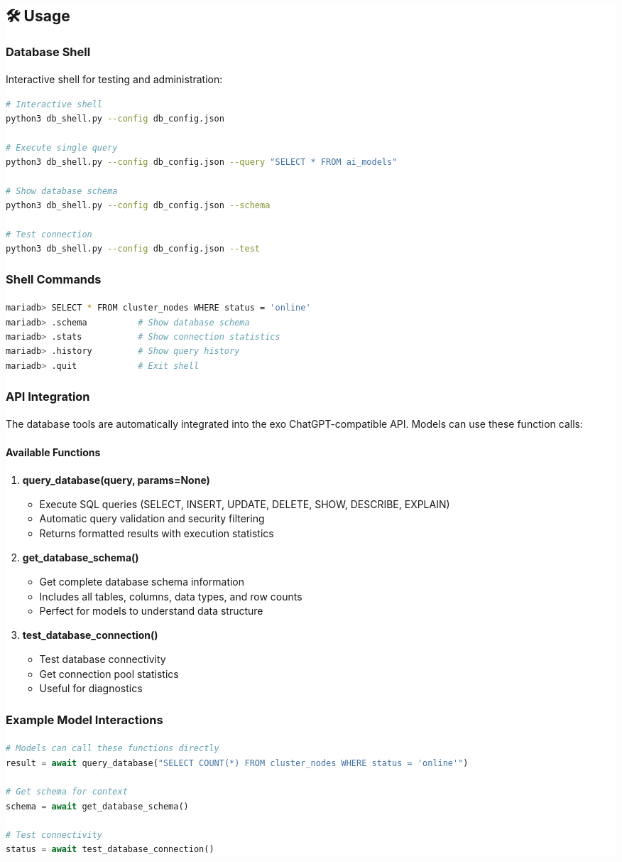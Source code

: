 ## 🛠️ Usage

### Database Shell
Interactive shell for testing and administration:

```bash
# Interactive shell
python3 db_shell.py --config db_config.json

# Execute single query
python3 db_shell.py --config db_config.json --query "SELECT * FROM ai_models"

# Show database schema
python3 db_shell.py --config db_config.json --schema

# Test connection
python3 db_shell.py --config db_config.json --test
```

### Shell Commands
```bash
mariadb> SELECT * FROM cluster_nodes WHERE status = 'online'
mariadb> .schema          # Show database schema
mariadb> .stats           # Show connection statistics  
mariadb> .history         # Show query history
mariadb> .quit            # Exit shell
```

### API Integration

The database tools are automatically integrated into the exo ChatGPT-compatible API. Models can use these function calls:

#### Available Functions

1. **query_database(query, params=None)**
   - Execute SQL queries (SELECT, INSERT, UPDATE, DELETE, SHOW, DESCRIBE, EXPLAIN)
   - Automatic query validation and security filtering
   - Returns formatted results with execution statistics

2. **get_database_schema()**
   - Get complete database schema information
   - Includes all tables, columns, data types, and row counts
   - Perfect for models to understand data structure

3. **test_database_connection()**
   - Test database connectivity
   - Get connection pool statistics
   - Useful for diagnostics

### Example Model Interactions

```python
# Models can call these functions directly
result = await query_database("SELECT COUNT(*) FROM cluster_nodes WHERE status = 'online'")

# Get schema for context
schema = await get_database_schema()

# Test connectivity  
status = await test_database_connection()
```
